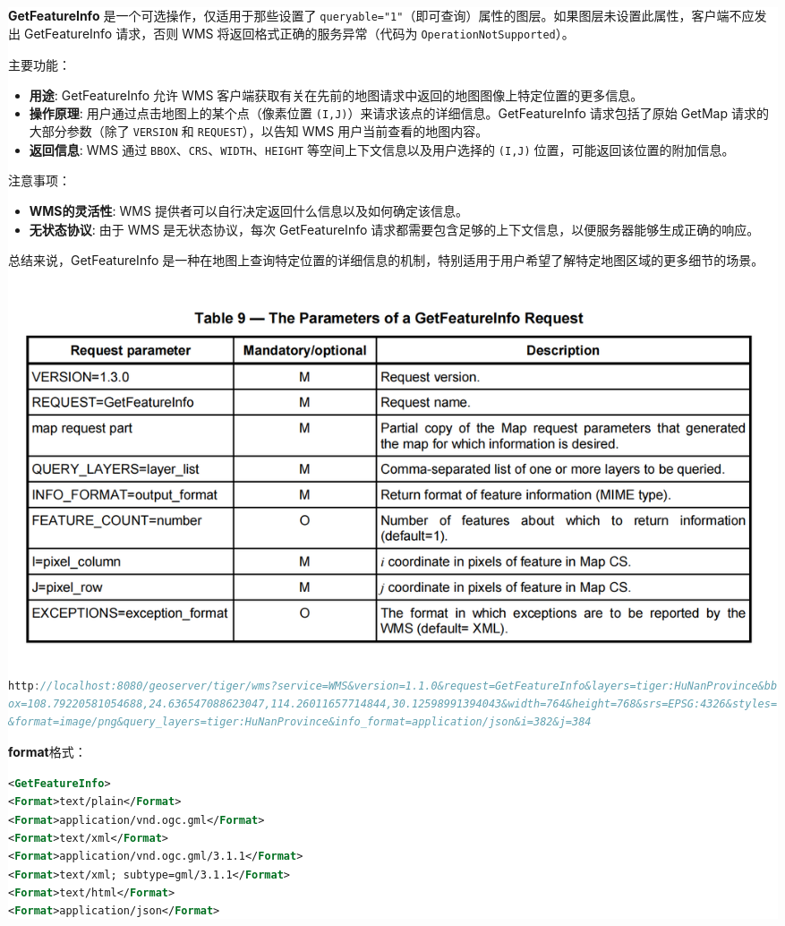 **GetFeatureInfo** 是一个可选操作，仅适用于那些设置了 `queryable="1"`（即可查询）属性的图层。如果图层未设置此属性，客户端不应发出 GetFeatureInfo 请求，否则 WMS 将返回格式正确的服务异常（代码为 `OperationNotSupported`）。

主要功能：

- **用途**: GetFeatureInfo 允许 WMS 客户端获取有关在先前的地图请求中返回的地图图像上特定位置的更多信息。
- **操作原理**: 用户通过点击地图上的某个点（像素位置 `(I,J)`）来请求该点的详细信息。GetFeatureInfo 请求包括了原始 GetMap 请求的大部分参数（除了 `VERSION` 和 `REQUEST`），以告知 WMS 用户当前查看的地图内容。
- **返回信息**: WMS 通过 `BBOX`、`CRS`、`WIDTH`、`HEIGHT` 等空间上下文信息以及用户选择的 `(I,J)` 位置，可能返回该位置的附加信息。

注意事项：

- **WMS的灵活性**: WMS 提供者可以自行决定返回什么信息以及如何确定该信息。
- **无状态协议**: 由于 WMS 是无状态协议，每次 GetFeatureInfo 请求都需要包含足够的上下文信息，以便服务器能够生成正确的响应。

总结来说，GetFeatureInfo 是一种在地图上查询特定位置的详细信息的机制，特别适用于用户希望了解特定地图区域的更多细节的场景。

![72362636764](readme.assets/1723626367640.png)

```javascript
http://localhost:8080/geoserver/tiger/wms?service=WMS&version=1.1.0&request=GetFeatureInfo&layers=tiger:HuNanProvince&bbox=108.79220581054688,24.636547088623047,114.26011657714844,30.12598991394043&width=764&height=768&srs=EPSG:4326&styles=&format=image/png&query_layers=tiger:HuNanProvince&info_format=application/json&i=382&j=384

```

**format**格式：

```xml
<GetFeatureInfo>
<Format>text/plain</Format>
<Format>application/vnd.ogc.gml</Format>
<Format>text/xml</Format>
<Format>application/vnd.ogc.gml/3.1.1</Format>
<Format>text/xml; subtype=gml/3.1.1</Format>
<Format>text/html</Format>
<Format>application/json</Format>
```
